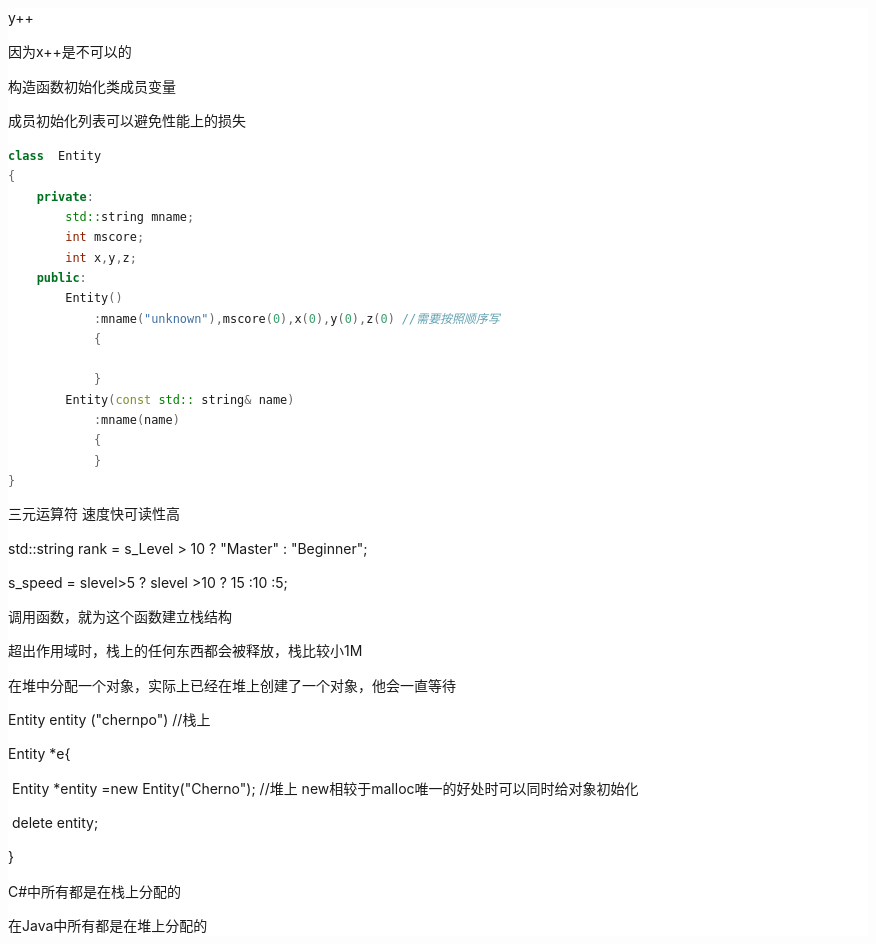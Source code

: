 y++

因为x++是不可以的





构造函数初始化类成员变量

成员初始化列表可以避免性能上的损失

````c++
class  Entity
{
    private:
    	std::string mname;
    	int mscore;
    	int x,y,z;
    public:
    	Entity()
            :mname("unknown"),mscore(0),x(0),y(0),z(0) //需要按照顺序写
            {
                
            }
        Entity(const std:: string& name)
            :mname(name) 
            {   
            }   
}

````

三元运算符 速度快可读性高

std::string rank = s_Level > 10 ? "Master" : "Beginner";

s_speed = slevel>5  ? slevel >10  ? 15 :10 :5;



调用函数，就为这个函数建立栈结构

超出作用域时，栈上的任何东西都会被释放，栈比较小1M



在堆中分配一个对象，实际上已经在堆上创建了一个对象，他会一直等待



Entity entity ("chernpo")   //栈上

Entity *e{

​	Entity *entity =new Entity("Cherno");  //堆上  new相较于malloc唯一的好处时可以同时给对象初始化

​	delete entity;

}

C#中所有都是在栈上分配的

在Java中所有都是在堆上分配的
